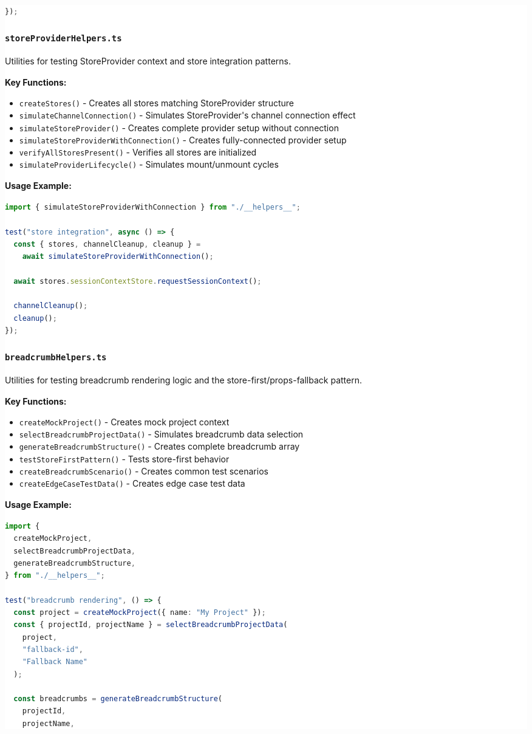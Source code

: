 ```typescript
});
```

### `storeProviderHelpers.ts`

Utilities for testing StoreProvider context and store integration patterns.

**Key Functions:**

- `createStores()` - Creates all stores matching StoreProvider structure
- `simulateChannelConnection()` - Simulates StoreProvider's channel connection
  effect
- `simulateStoreProvider()` - Creates complete provider setup without connection
- `simulateStoreProviderWithConnection()` - Creates fully-connected provider
  setup
- `verifyAllStoresPresent()` - Verifies all stores are initialized
- `simulateProviderLifecycle()` - Simulates mount/unmount cycles

**Usage Example:**

```typescript
import { simulateStoreProviderWithConnection } from "./__helpers__";

test("store integration", async () => {
  const { stores, channelCleanup, cleanup } =
    await simulateStoreProviderWithConnection();

  await stores.sessionContextStore.requestSessionContext();

  channelCleanup();
  cleanup();
});
```

### `breadcrumbHelpers.ts`

Utilities for testing breadcrumb rendering logic and the
store-first/props-fallback pattern.

**Key Functions:**

- `createMockProject()` - Creates mock project context
- `selectBreadcrumbProjectData()` - Simulates breadcrumb data selection
- `generateBreadcrumbStructure()` - Creates complete breadcrumb array
- `testStoreFirstPattern()` - Tests store-first behavior
- `createBreadcrumbScenario()` - Creates common test scenarios
- `createEdgeCaseTestData()` - Creates edge case test data

**Usage Example:**

```typescript
import {
  createMockProject,
  selectBreadcrumbProjectData,
  generateBreadcrumbStructure,
} from "./__helpers__";

test("breadcrumb rendering", () => {
  const project = createMockProject({ name: "My Project" });
  const { projectId, projectName } = selectBreadcrumbProjectData(
    project,
    "fallback-id",
    "Fallback Name"
  );

  const breadcrumbs = generateBreadcrumbStructure(
    projectId,
    projectName,
```